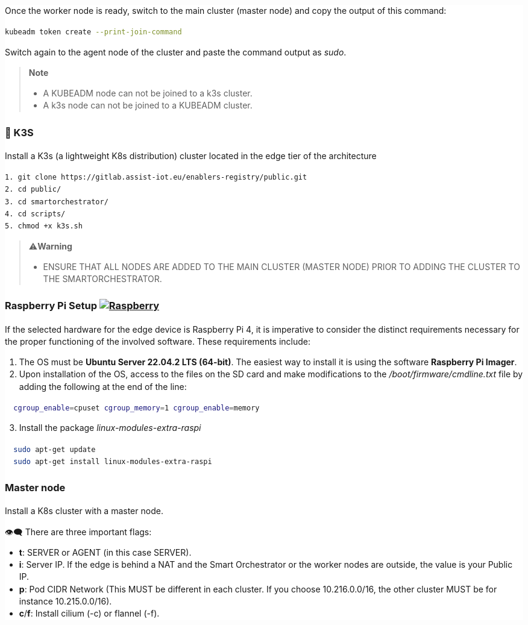 Once the worker node is ready, switch to the main cluster (master node) and copy the output of this command:

```bash
kubeadm token create --print-join-command
```

 Switch again to the agent node of the cluster and paste the command output as *sudo*.
> **Note**
> - A KUBEADM node can not be joined to a k3s cluster.
> - A k3s node can not be joined to a KUBEADM cluster.


### 📖 K3S
Install a K3s (a lightweight K8s distribution) cluster located in the edge tier of the architecture

    1. git clone https://gitlab.assist-iot.eu/enablers-registry/public.git
    2. cd public/
    3. cd smartorchestrator/
    4. cd scripts/
    5. chmod +x k3s.sh

> ⚠️**Warning**
> - ENSURE THAT ALL NODES ARE ADDED TO THE MAIN CLUSTER (MASTER NODE) PRIOR TO ADDING THE CLUSTER TO THE SMARTORCHESTRATOR.

### Raspberry Pi Setup  [![Raspberry](https://skillicons.dev/icons?i=raspberrypi&theme=light)](https://skillicons.dev)

If the selected hardware for the edge device is Raspberry Pi 4, it is imperative to consider the distinct requirements necessary for the proper functioning of the involved software. These requirements include:

  1. The OS must be **Ubuntu Server 22.04.2 LTS (64-bit)**. The easiest way to install it is using the software **Raspberry Pi Imager**.
  2. Upon installation of the OS, access to the files on the SD card and make modifications to the */boot/firmware/cmdline.txt* file by adding the following at the end of the line:
  ```bash
    cgroup_enable=cpuset cgroup_memory=1 cgroup_enable=memory
  ```
  3. Install the package *linux-modules-extra-raspi*
  ```bash
    sudo apt-get update
    sudo apt-get install linux-modules-extra-raspi
  ```

### Master node
Install a K8s cluster with a master node.

👁️‍🗨️ There are three important flags:
 -   <b>t</b>: SERVER or AGENT (in this case SERVER).
 -   <b>i</b>: Server IP. If the edge is behind a NAT and the Smart Orchestrator or the worker nodes are outside, the value is your Public IP.
 -   <b>p</b>: Pod CIDR Network (This MUST be different in each cluster. If you choose 10.216.0.0/16, the other cluster MUST be for instance 10.215.0.0/16).
 -   <b>c</b>/<b>f</b>: Install cilium (-c) or flannel (-f).
